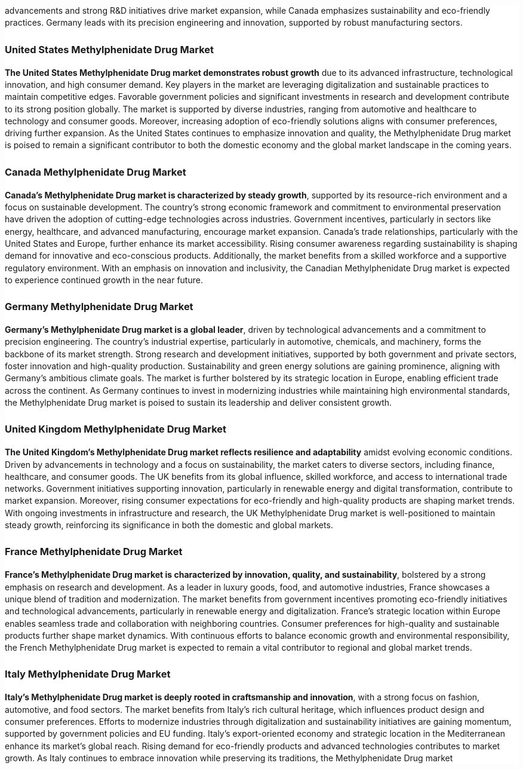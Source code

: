 advancements and strong R&amp;D initiatives drive market expansion, while Canada emphasizes sustainability and eco-friendly practices. Germany leads with its precision engineering and innovation, supported by robust manufacturing sectors.</span></em></p></blockquote><h3><strong>United States Methylphenidate Drug Market</strong></h3><p><strong>The United States Methylphenidate Drug market demonstrates robust growth</strong> due to its advanced infrastructure, technological innovation, and high consumer demand. Key players in the market are leveraging digitalization and sustainable practices to maintain competitive edges. Favorable government policies and significant investments in research and development contribute to its strong position globally. The market is supported by diverse industries, ranging from automotive and healthcare to technology and consumer goods. Moreover, increasing adoption of eco-friendly solutions aligns with consumer preferences, driving further expansion. As the United States continues to emphasize innovation and quality, the Methylphenidate Drug market is poised to remain a significant contributor to both the domestic economy and the global market landscape in the coming years.</p><h3><strong>Canada Methylphenidate Drug Market</strong></h3><p><strong>Canada&rsquo;s Methylphenidate Drug market is characterized by steady growth</strong>, supported by its resource-rich environment and a focus on sustainable development. The country&rsquo;s strong economic framework and commitment to environmental preservation have driven the adoption of cutting-edge technologies across industries. Government incentives, particularly in sectors like energy, healthcare, and advanced manufacturing, encourage market expansion. Canada&rsquo;s trade relationships, particularly with the United States and Europe, further enhance its market accessibility. Rising consumer awareness regarding sustainability is shaping demand for innovative and eco-conscious products. Additionally, the market benefits from a skilled workforce and a supportive regulatory environment. With an emphasis on innovation and inclusivity, the Canadian Methylphenidate Drug market is expected to experience continued growth in the near future.</p><h3><strong>Germany Methylphenidate Drug Market</strong></h3><p><strong>Germany&rsquo;s Methylphenidate Drug market is a global leader</strong>, driven by technological advancements and a commitment to precision engineering. The country&rsquo;s industrial expertise, particularly in automotive, chemicals, and machinery, forms the backbone of its market strength. Strong research and development initiatives, supported by both government and private sectors, foster innovation and high-quality production. Sustainability and green energy solutions are gaining prominence, aligning with Germany&rsquo;s ambitious climate goals. The market is further bolstered by its strategic location in Europe, enabling efficient trade across the continent. As Germany continues to invest in modernizing industries while maintaining high environmental standards, the Methylphenidate Drug market is poised to sustain its leadership and deliver consistent growth.</p><h3><strong>United Kingdom Methylphenidate Drug Market</strong></h3><p><strong>The United Kingdom&rsquo;s Methylphenidate Drug market reflects resilience and adaptability</strong> amidst evolving economic conditions. Driven by advancements in technology and a focus on sustainability, the market caters to diverse sectors, including finance, healthcare, and consumer goods. The UK benefits from its global influence, skilled workforce, and access to international trade networks. Government initiatives supporting innovation, particularly in renewable energy and digital transformation, contribute to market expansion. Moreover, rising consumer expectations for eco-friendly and high-quality products are shaping market trends. With ongoing investments in infrastructure and research, the UK Methylphenidate Drug market is well-positioned to maintain steady growth, reinforcing its significance in both the domestic and global markets.</p><h3><strong>France Methylphenidate Drug Market</strong></h3><p><strong>France&rsquo;s Methylphenidate Drug market is characterized by innovation, quality, and sustainability</strong>, bolstered by a strong emphasis on research and development. As a leader in luxury goods, food, and automotive industries, France showcases a unique blend of tradition and modernization. The market benefits from government incentives promoting eco-friendly initiatives and technological advancements, particularly in renewable energy and digitalization. France&rsquo;s strategic location within Europe enables seamless trade and collaboration with neighboring countries. Consumer preferences for high-quality and sustainable products further shape market dynamics. With continuous efforts to balance economic growth and environmental responsibility, the French Methylphenidate Drug market is expected to remain a vital contributor to regional and global market trends.</p><h3><strong>Italy Methylphenidate Drug Market</strong></h3><p><strong>Italy&rsquo;s Methylphenidate Drug market is deeply rooted in craftsmanship and innovation</strong>, with a strong focus on fashion, automotive, and food sectors. The market benefits from Italy&rsquo;s rich cultural heritage, which influences product design and consumer preferences. Efforts to modernize industries through digitalization and sustainability initiatives are gaining momentum, supported by government policies and EU funding. Italy&rsquo;s export-oriented economy and strategic location in the Mediterranean enhance its market&rsquo;s global reach. Rising demand for eco-friendly products and advanced technologies contributes to market growth. As Italy continues to embrace innovation while preserving its traditions, the Methylphenidate Drug market